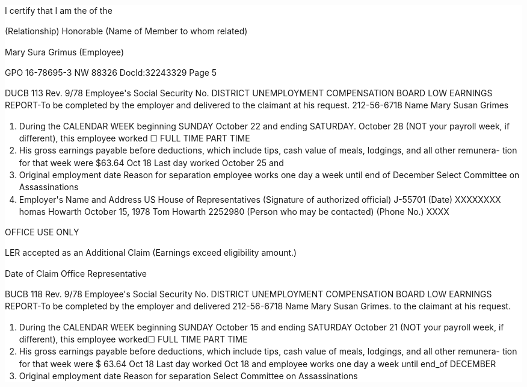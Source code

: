 I certify that I am the of the

(Relationship)
Honorable (Name of Member to whom related)

Mary Sura Grimus
(Employee)

GPO 16-78695-3
NW 88326
Docld:32243329 Page 5

DUCB 113
Rev. 9/78
Employee's
Social Security No.
DISTRICT UNEMPLOYMENT COMPENSATION BOARD
LOW EARNINGS REPORT-To be completed by the employer and delivered
to the claimant at his request.
212-56-6718 Name Mary Susan Grimes
1. During the CALENDAR WEEK beginning SUNDAY October 22 and ending
SATURDAY. October 28 (NOT your payroll week, if different),
this employee worked ☐ FULL TIME PART TIME
2. His gross earnings payable before deductions, which include tips, cash value of meals, lodgings, and all other remunera-
tion for that week were $63.64
Oct 18 Last day worked October 25 and
3. Original employment date
Reason for separation employee works one day a week until end of December
Select Committee on Assassinations
4. Employer's Name
and
Address US House of Representatives
(Signature of authorized official)
J-55701
(Date)
XXXXXXXX
homas Howarth October 15, 1978 Tom Howarth 2252980
(Person who may be contacted)
(Phone No.)
XXXX

OFFICE USE ONLY

LER accepted as an Additional Claim (Earnings exceed eligibility amount.)

Date of Claim Office Representative

BUCB 118
Rev. 9/78
Employee's
Social Security No.
DISTRICT UNEMPLOYMENT COMPENSATION BOARD
LOW EARNINGS REPORT-To be completed by the employer and delivered
212-56-6718 Name Mary Susan Grimes.
to the claimant at his request.
1. During the CALENDAR WEEK beginning SUNDAY October 15 and ending
SATURDAY October 21 (NOT your payroll week, if different),
this employee worked☐ FULL TIME PART TIME
2. His gross earnings payable before deductions, which include tips, cash value of meals, lodgings, and all other remunera-
tion for that week were $ 63.64
Oct 18 Last day worked Oct 18 and
employee works one day a week until end_of DECEMBER
3. Original employment date
Reason for separation
Select Committee on Assassinations